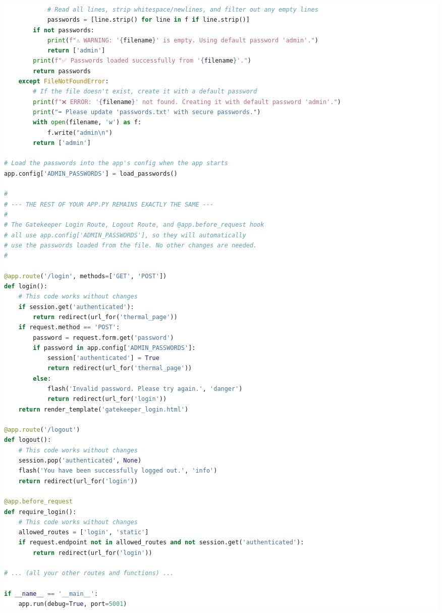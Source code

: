 ```python
            # Read all lines, strip whitespace/newlines, and filter out any empty lines
            passwords = [line.strip() for line in f if line.strip()]
        if not passwords:
            print(f"⚠️ WARNING: '{filename}' is empty. Using default password 'admin'.")
            return ['admin']
        print(f"✅ Passwords loaded successfully from '{filename}'.")
        return passwords
    except FileNotFoundError:
        # If the file doesn't exist, create it with a default password
        print(f"❌ ERROR: '{filename}' not found. Creating it with default password 'admin'.")
        print("➡️ Please update 'passwords.txt' with secure passwords.")
        with open(filename, 'w') as f:
            f.write("admin\n")
        return ['admin']

# Load the passwords into the app's config when the app starts
app.config['ADMIN_PASSWORDS'] = load_passwords()

#
# --- THE REST OF YOUR APP.PY REMAINS EXACTLY THE SAME ---
#
# The Gatekeeper Login Route, Logout Route, and @app.before_request hook
# all use app.config['ADMIN_PASSWORDS'], so they will automatically
# use the passwords loaded from the file. No other changes are needed.
#

@app.route('/login', methods=['GET', 'POST'])
def login():
    # This code works without changes
    if session.get('authenticated'):
        return redirect(url_for('thermal_page'))
    if request.method == 'POST':
        password = request.form.get('password')
        if password in app.config['ADMIN_PASSWORDS']:
            session['authenticated'] = True
            return redirect(url_for('thermal_page'))
        else:
            flash('Invalid password. Please try again.', 'danger')
            return redirect(url_for('login'))
    return render_template('gatekeeper_login.html')

@app.route('/logout')
def logout():
    # This code works without changes
    session.pop('authenticated', None)
    flash('You have been successfully logged out.', 'info')
    return redirect(url_for('login'))

@app.before_request
def require_login():
    # This code works without changes
    allowed_routes = ['login', 'static']
    if request.endpoint not in allowed_routes and not session.get('authenticated'):
        return redirect(url_for('login'))

# ... (all your other routes and functions) ...

if __name__ == '__main__':
    app.run(debug=True, port=5001)

```
